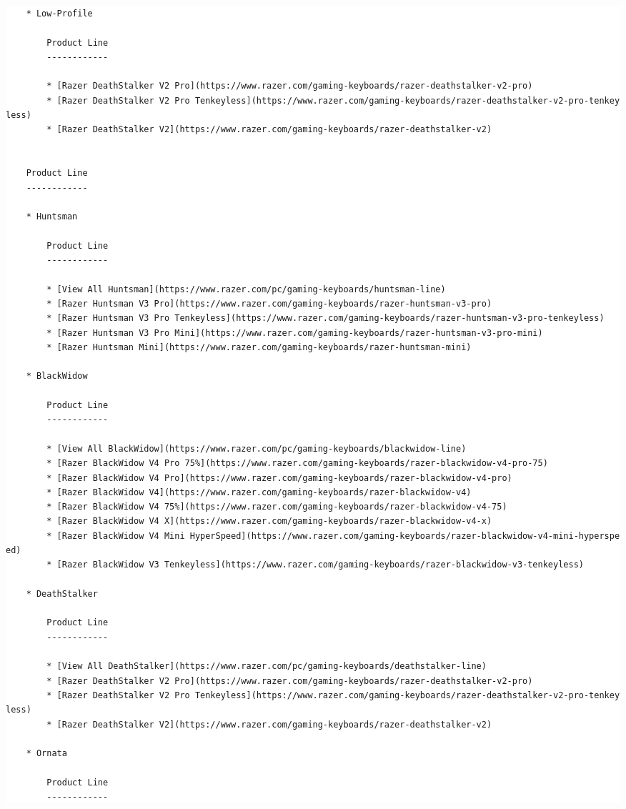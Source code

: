         * Low-Profile
            
            Product Line
            ------------
            
            * [Razer DeathStalker V2 Pro](https://www.razer.com/gaming-keyboards/razer-deathstalker-v2-pro)
            * [Razer DeathStalker V2 Pro Tenkeyless](https://www.razer.com/gaming-keyboards/razer-deathstalker-v2-pro-tenkeyless)
            * [Razer DeathStalker V2](https://www.razer.com/gaming-keyboards/razer-deathstalker-v2)
            
        
        Product Line
        ------------
        
        * Huntsman
            
            Product Line
            ------------
            
            * [View All Huntsman](https://www.razer.com/pc/gaming-keyboards/huntsman-line)
            * [Razer Huntsman V3 Pro](https://www.razer.com/gaming-keyboards/razer-huntsman-v3-pro)
            * [Razer Huntsman V3 Pro Tenkeyless](https://www.razer.com/gaming-keyboards/razer-huntsman-v3-pro-tenkeyless)
            * [Razer Huntsman V3 Pro Mini](https://www.razer.com/gaming-keyboards/razer-huntsman-v3-pro-mini)
            * [Razer Huntsman Mini](https://www.razer.com/gaming-keyboards/razer-huntsman-mini)
            
        * BlackWidow
            
            Product Line
            ------------
            
            * [View All BlackWidow](https://www.razer.com/pc/gaming-keyboards/blackwidow-line)
            * [Razer BlackWidow V4 Pro 75%](https://www.razer.com/gaming-keyboards/razer-blackwidow-v4-pro-75)
            * [Razer BlackWidow V4 Pro](https://www.razer.com/gaming-keyboards/razer-blackwidow-v4-pro)
            * [Razer BlackWidow V4](https://www.razer.com/gaming-keyboards/razer-blackwidow-v4)
            * [Razer BlackWidow V4 75%](https://www.razer.com/gaming-keyboards/razer-blackwidow-v4-75)
            * [Razer BlackWidow V4 X](https://www.razer.com/gaming-keyboards/razer-blackwidow-v4-x)
            * [Razer BlackWidow V4 Mini HyperSpeed](https://www.razer.com/gaming-keyboards/razer-blackwidow-v4-mini-hyperspeed)
            * [Razer BlackWidow V3 Tenkeyless](https://www.razer.com/gaming-keyboards/razer-blackwidow-v3-tenkeyless)
            
        * DeathStalker
            
            Product Line
            ------------
            
            * [View All DeathStalker](https://www.razer.com/pc/gaming-keyboards/deathstalker-line)
            * [Razer DeathStalker V2 Pro](https://www.razer.com/gaming-keyboards/razer-deathstalker-v2-pro)
            * [Razer DeathStalker V2 Pro Tenkeyless](https://www.razer.com/gaming-keyboards/razer-deathstalker-v2-pro-tenkeyless)
            * [Razer DeathStalker V2](https://www.razer.com/gaming-keyboards/razer-deathstalker-v2)
            
        * Ornata
            
            Product Line
            ------------
            